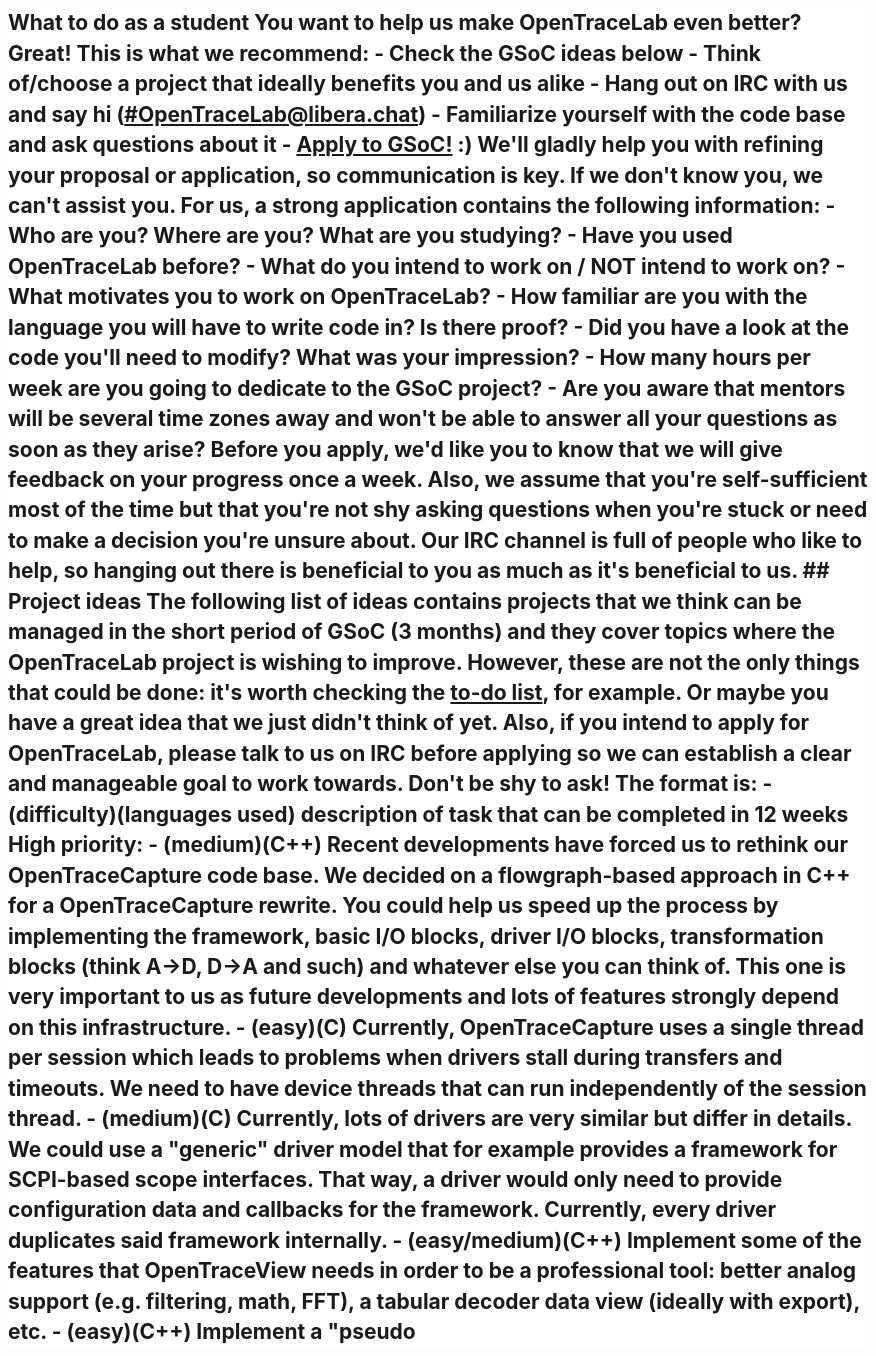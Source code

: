 ## What to do as a student You want to help us make OpenTraceLab even better? Great! This is what we recommend: \- Check the GSoC ideas below \- Think of/choose a project that ideally benefits you and us alike \- Hang out on IRC with us and say hi ([#OpenTraceLab@libera.chat](https://web.libera.chat/#OpenTraceLab)) \- Familiarize yourself with the code base and ask questions about it \- [Apply to GSoC!](https://developers.google.com/open-source/gsoc/) :) We'll gladly help you with refining your proposal or application, so communication is key. If we don't know you, we can't assist you. For us, a strong application contains the following information: \- Who are you? Where are you? What are you studying? \- Have you used OpenTraceLab before? \- What do you intend to work on / NOT intend to work on? \- What motivates you to work on OpenTraceLab? \- How familiar are you with the language you will have to write code in? Is there proof? \- Did you have a look at the code you'll need to modify? What was your impression? \- How many hours per week are you going to dedicate to the GSoC project? \- Are you aware that mentors will be several time zones away and won't be able to answer all your questions as soon as they arise? Before you apply, we'd like you to know that we will give feedback on your progress once a week. Also, we assume that you're self-sufficient most of the time but that you're not shy asking questions when you're stuck or need to make a decision you're unsure about. Our IRC channel is full of people who like to help, so hanging out there is beneficial to you as much as it's beneficial to us. ## Project ideas The following list of ideas contains projects that we think can be managed in the short period of GSoC (3 months) and they cover topics where the OpenTraceLab project is wishing to improve. However, these are not the only things that could be done: it's worth checking the [to-do list](TODO.html "TODO"), for example. Or maybe you have a great idea that we just didn't think of yet. Also, if you intend to apply for OpenTraceLab, please talk to us on IRC before applying so we can establish a clear and manageable goal to work towards. Don't be shy to ask! The format is: \- (difficulty)(languages used) description of task that can be completed in 12 weeks High priority: \- (medium)(C++) Recent developments have forced us to rethink our OpenTraceCapture code base. We decided on a flowgraph-based approach in C++ for a OpenTraceCapture rewrite. You could help us speed up the process by implementing the framework, basic I/O blocks, driver I/O blocks, transformation blocks (think A-\>D, D-\>A and such) and whatever else you can think of. This one is very important to us as future developments and lots of features strongly depend on this infrastructure. \- (easy)(C) Currently, OpenTraceCapture uses a single thread per session which leads to problems when drivers stall during transfers and timeouts. We need to have device threads that can run independently of the session thread. \- (medium)(C) Currently, lots of drivers are very similar but differ in details. We could use a "generic" driver model that for example provides a framework for SCPI-based scope interfaces. That way, a driver would only need to provide configuration data and callbacks for the framework. Currently, every driver duplicates said framework internally. \- (easy/medium)(C++) Implement some of the features that OpenTraceView needs in order to be a professional tool: better analog support (e.g. filtering, math, FFT), a tabular decoder data view (ideally with export), etc. \- (easy)(C++) Implement a "pseudo